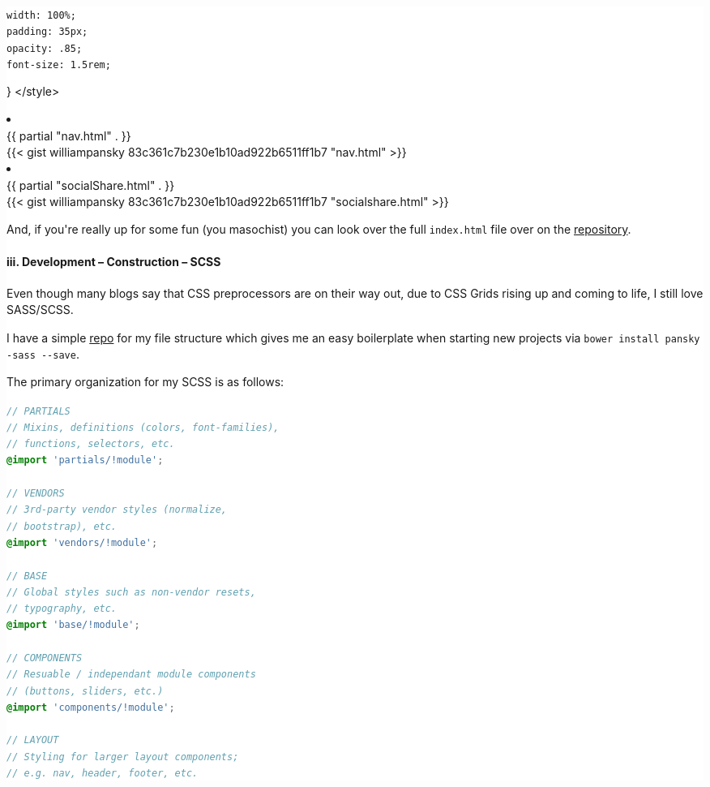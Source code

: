     width: 100%;
    padding: 35px;
    opacity: .85;
    font-size: 1.5rem;
  }
&lt;/style&gt;</code></pre>
    </div>
  </li>

  <li>
    <div class="uk-accordion-title uk-text-small">
      {{ partial "nav.html" . }}
    </div>
    <div class="uk-accordion-content">
      {{< gist williampansky 83c361c7b230e1b10ad922b6511ff1b7 "nav.html" >}}
    </div>
  </li>

  <li>
    <div class="uk-accordion-title uk-text-small">
      {{ partial "socialShare.html" . }}
    </div>
    <div class="uk-accordion-content">
      {{< gist williampansky 83c361c7b230e1b10ad922b6511ff1b7 "socialshare.html" >}}
    </div>
  </li>

</ul>

And, if you're really up for some fun (you masochist) you can look over the full `index.html` file over on the [repository](https://github.com/milleradagency/GOOD-Lunch/blob/master/docs/index.html).



#### iii. Development – Construction – SCSS

Even though many blogs say that CSS preprocessors are on their way out, due to CSS Grids rising up and coming to life, I still love SASS/SCSS.

I have a simple [repo](https://github.com/williampansky/pansky-sass) for my file structure which gives me an easy boilerplate when starting new projects via `bower install pansky-sass --save`.

The primary organization for my SCSS is as follows:

```scss
// PARTIALS
// Mixins, definitions (colors, font-families),
// functions, selectors, etc.
@import 'partials/!module';

// VENDORS
// 3rd-party vendor styles (normalize,
// bootstrap), etc.
@import 'vendors/!module';

// BASE
// Global styles such as non-vendor resets,
// typography, etc.
@import 'base/!module';

// COMPONENTS
// Resuable / independant module components
// (buttons, sliders, etc.)
@import 'components/!module';

// LAYOUT
// Styling for larger layout components;
// e.g. nav, header, footer, etc.
```